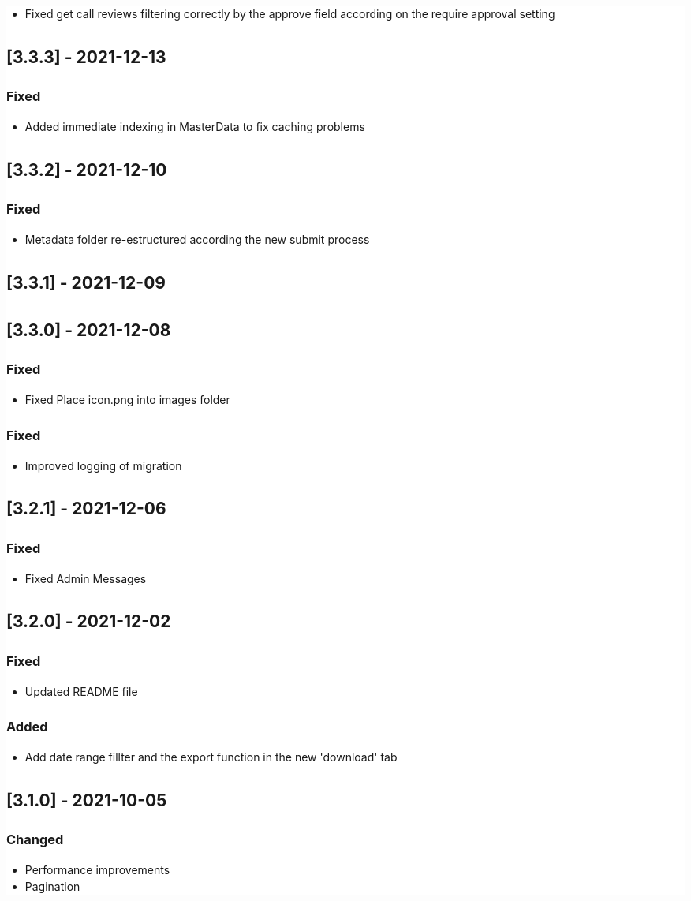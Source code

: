 - Fixed get call reviews filtering correctly by the approve field according on the require approval setting

## [3.3.3] - 2021-12-13

### Fixed

- Added immediate indexing in MasterData to fix caching problems

## [3.3.2] - 2021-12-10

### Fixed

- Metadata folder re-estructured according the new submit process

## [3.3.1] - 2021-12-09

## [3.3.0] - 2021-12-08

### Fixed

- Fixed Place icon.png into images folder

### Fixed

- Improved logging of migration

## [3.2.1] - 2021-12-06

### Fixed

- Fixed Admin Messages

## [3.2.0] - 2021-12-02

### Fixed

- Updated README file

### Added

- Add date range fillter and the export function in the new 'download' tab

## [3.1.0] - 2021-10-05

### Changed

- Performance improvements
- Pagination
